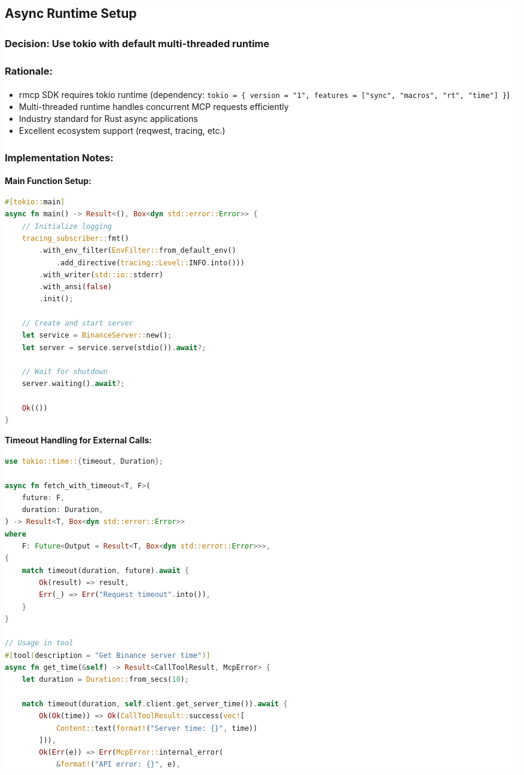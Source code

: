 ## Async Runtime Setup

### Decision: Use tokio with default multi-threaded runtime
### Rationale:
- rmcp SDK requires tokio runtime (dependency: `tokio = { version = "1", features = ["sync", "macros", "rt", "time"] }`)
- Multi-threaded runtime handles concurrent MCP requests efficiently
- Industry standard for Rust async applications
- Excellent ecosystem support (reqwest, tracing, etc.)

### Implementation Notes:

**Main Function Setup:**
```rust
#[tokio::main]
async fn main() -> Result<(), Box<dyn std::error::Error>> {
    // Initialize logging
    tracing_subscriber::fmt()
        .with_env_filter(EnvFilter::from_default_env()
            .add_directive(tracing::Level::INFO.into()))
        .with_writer(std::io::stderr)
        .with_ansi(false)
        .init();

    // Create and start server
    let service = BinanceServer::new();
    let server = service.serve(stdio()).await?;

    // Wait for shutdown
    server.waiting().await?;

    Ok(())
}
```

**Timeout Handling for External Calls:**
```rust
use tokio::time::{timeout, Duration};

async fn fetch_with_timeout<T, F>(
    future: F,
    duration: Duration,
) -> Result<T, Box<dyn std::error::Error>>
where
    F: Future<Output = Result<T, Box<dyn std::error::Error>>>,
{
    match timeout(duration, future).await {
        Ok(result) => result,
        Err(_) => Err("Request timeout".into()),
    }
}

// Usage in tool
#[tool(description = "Get Binance server time")]
async fn get_time(&self) -> Result<CallToolResult, McpError> {
    let duration = Duration::from_secs(10);

    match timeout(duration, self.client.get_server_time()).await {
        Ok(Ok(time)) => Ok(CallToolResult::success(vec![
            Content::text(format!("Server time: {}", time))
        ])),
        Ok(Err(e)) => Err(McpError::internal_error(
            &format!("API error: {}", e),
```